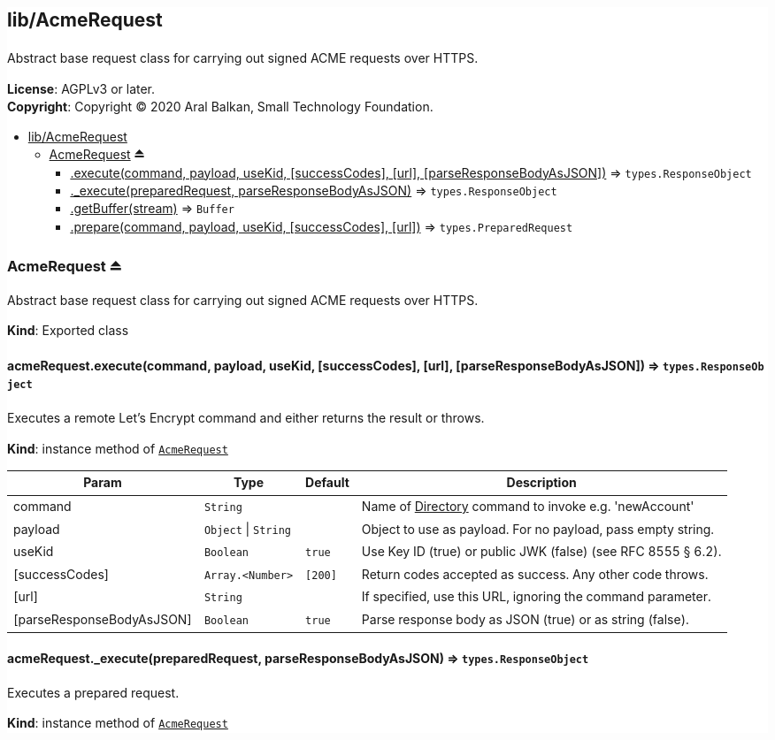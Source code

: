 <a name="module_lib/AcmeRequest"></a>

## lib/AcmeRequest
Abstract base request class for carrying out signed ACME requests over HTTPS.

**License**: AGPLv3 or later.  
**Copyright**: Copyright © 2020 Aral Balkan, Small Technology Foundation.  

* [lib/AcmeRequest](#module_lib/AcmeRequest)
    * [AcmeRequest](#exp_module_lib/AcmeRequest--AcmeRequest) ⏏
        * [.execute(command, payload, useKid, [successCodes], [url], [parseResponseBodyAsJSON])](#module_lib/AcmeRequest--AcmeRequest+execute) ⇒ <code>types.ResponseObject</code>
        * [._execute(preparedRequest, parseResponseBodyAsJSON)](#module_lib/AcmeRequest--AcmeRequest+_execute) ⇒ <code>types.ResponseObject</code>
        * [.getBuffer(stream)](#module_lib/AcmeRequest--AcmeRequest+getBuffer) ⇒ <code>Buffer</code>
        * [.prepare(command, payload, useKid, [successCodes], [url])](#module_lib/AcmeRequest--AcmeRequest+prepare) ⇒ <code>types.PreparedRequest</code>

<a name="exp_module_lib/AcmeRequest--AcmeRequest"></a>

### AcmeRequest ⏏
Abstract base request class for carrying out signed ACME requests over HTTPS.

**Kind**: Exported class  
<a name="module_lib/AcmeRequest--AcmeRequest+execute"></a>

#### acmeRequest.execute(command, payload, useKid, [successCodes], [url], [parseResponseBodyAsJSON]) ⇒ <code>types.ResponseObject</code>
Executes a remote Let’s Encrypt command and either returns the result or throws.

**Kind**: instance method of [<code>AcmeRequest</code>](#exp_module_lib/AcmeRequest--AcmeRequest)  

| Param | Type | Default | Description |
| --- | --- | --- | --- |
| command | <code>String</code> |  | Name of [Directory](Directory) command to invoke e.g. 'newAccount' |
| payload | <code>Object</code> \| <code>String</code> |  | Object to use as payload. For no payload, pass empty string. |
| useKid | <code>Boolean</code> | <code>true</code> | Use Key ID (true) or public JWK (false) (see RFC 8555 § 6.2). |
| [successCodes] | <code>Array.&lt;Number&gt;</code> | <code>[200]</code> | Return codes accepted as success. Any other code throws. |
| [url] | <code>String</code> | <code></code> | If specified, use this URL, ignoring the command parameter. |
| [parseResponseBodyAsJSON] | <code>Boolean</code> | <code>true</code> | Parse response body as JSON (true) or as string (false). |

<a name="module_lib/AcmeRequest--AcmeRequest+_execute"></a>

#### acmeRequest.\_execute(preparedRequest, parseResponseBodyAsJSON) ⇒ <code>types.ResponseObject</code>
Executes a prepared request.

**Kind**: instance method of [<code>AcmeRequest</code>](#exp_module_lib/AcmeRequest--AcmeRequest)  
